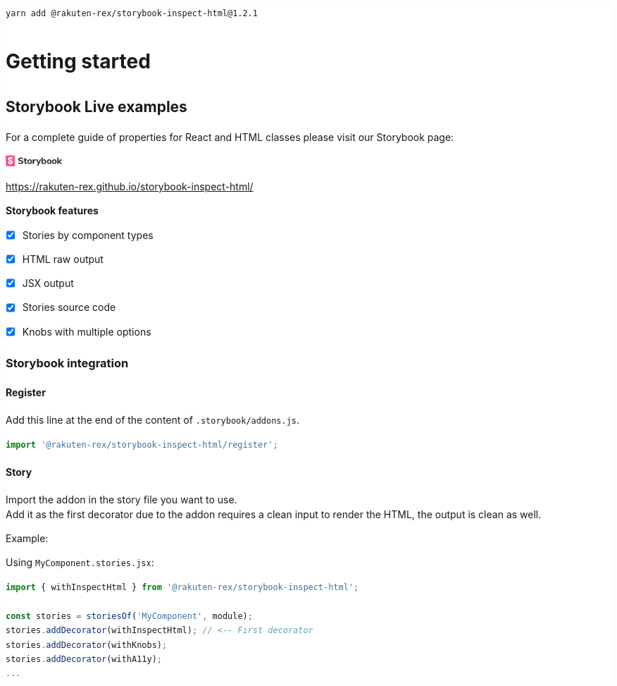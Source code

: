```
yarn add @rakuten-rex/storybook-inspect-html@1.2.1
```

# Getting started

## Storybook Live examples

For a complete guide of properties for React and HTML classes please visit our Storybook page:  

[<img src="project-scripts/webpack/markdown/logos/storybook.svg" height="16" />](https://rakuten-rex.github.io/storybook-inspect-html/)   

https://rakuten-rex.github.io/storybook-inspect-html/   


**Storybook features**
- [x] Stories by component types
- [x] HTML raw output
- [x] JSX output
- [x] Stories source code
- [x] Knobs with multiple options



### Storybook integration

#### Register

Add this line at the end of the content of `.storybook/addons.js`.   

```js
import '@rakuten-rex/storybook-inspect-html/register';
```

#### Story

Import the addon in the story file you want to use.   
Add it as the first decorator due to the addon requires a clean input to render the HTML, the output is clean as well.

Example: 

Using `MyComponent.stories.jsx`:

```js
import { withInspectHtml } from '@rakuten-rex/storybook-inspect-html';

const stories = storiesOf('MyComponent', module);
stories.addDecorator(withInspectHtml); // <-- First decorator
stories.addDecorator(withKnobs);
stories.addDecorator(withA11y);
...
```
